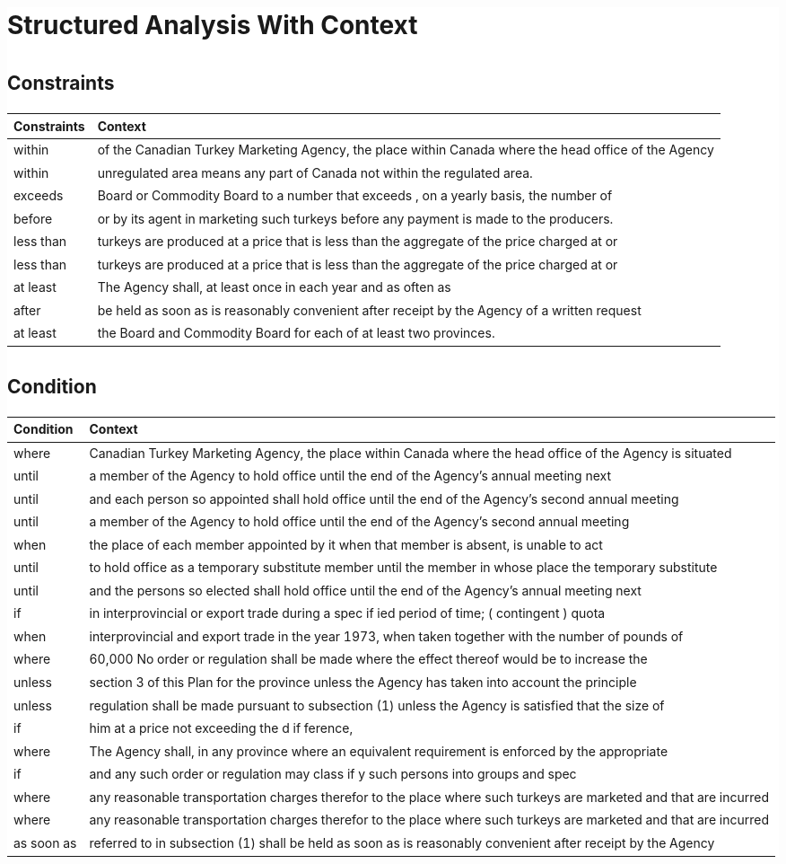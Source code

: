 
# Structured Analysis With Context
 


## Constraints
| Constraints   | Context                                                                                              |
|:--------------|:-----------------------------------------------------------------------------------------------------|
| within        | of the Canadian Turkey Marketing Agency, the place within Canada where the head office of the Agency |
| within        | unregulated area means any part of Canada not within  the regulated area.                            |
| exceeds       | Board or Commodity Board to a number that exceeds , on a yearly basis, the number of                 |
| before        | or by its agent in marketing such turkeys before  any payment is made to the producers.              |
| less than     | turkeys are produced at a price that is less than the aggregate of the price charged at or           |
| less than     | turkeys are produced at a price that is less than the aggregate of the price charged at or           |
| at least      | The Agency shall,  at least once in each year and as often as                                        |
| after         | be held as soon as is reasonably convenient after receipt by the Agency of a written request         |
| at least      | the Board and Commodity Board for each of at least  two provinces.                                   |


## Condition
| Condition   | Context                                                                                                           |
|:------------|:------------------------------------------------------------------------------------------------------------------|
| where       | Canadian Turkey Marketing Agency, the place within Canada where the head office of the Agency is situated         |
| until       | a member of the Agency to hold office until the end of the Agency’s annual meeting next                           |
| until       | and each person so appointed shall hold office until the end of the Agency’s second annual meeting                |
| until       | a member of the Agency to hold office until the end of the Agency’s second annual meeting                         |
| when        | the place of each member appointed by it when that member is absent, is unable to act                             |
| until       | to hold office as a temporary substitute member until the member in whose place the temporary substitute          |
| until       | and the persons so elected shall hold office until the end of the Agency’s annual meeting next                    |
| if          | in interprovincial or export trade during a spec if ied period of time; ( contingent ) quota                      |
| when        | interprovincial and export trade in the year 1973, when taken together with the number of pounds of               |
| where       | 60,000 No order or regulation shall be made where the effect thereof would be to increase the                     |
| unless      | section 3 of this Plan for the province unless the Agency has taken into account the principle                    |
| unless      | regulation shall be made pursuant to subsection (1) unless the Agency is satisfied that the size of               |
| if          | him at a price not exceeding the d if ference,                                                                    |
| where       | The Agency shall, in any province  where an equivalent requirement is enforced by the appropriate                 |
| if          | and any such order or regulation may class if y such persons into groups and spec                                 |
| where       | any reasonable transportation charges therefor to the place where such turkeys are marketed and that are incurred |
| where       | any reasonable transportation charges therefor to the place where such turkeys are marketed and that are incurred |
| as soon as  | referred to in subsection (1) shall be held as soon as is reasonably convenient after receipt by the Agency       |
